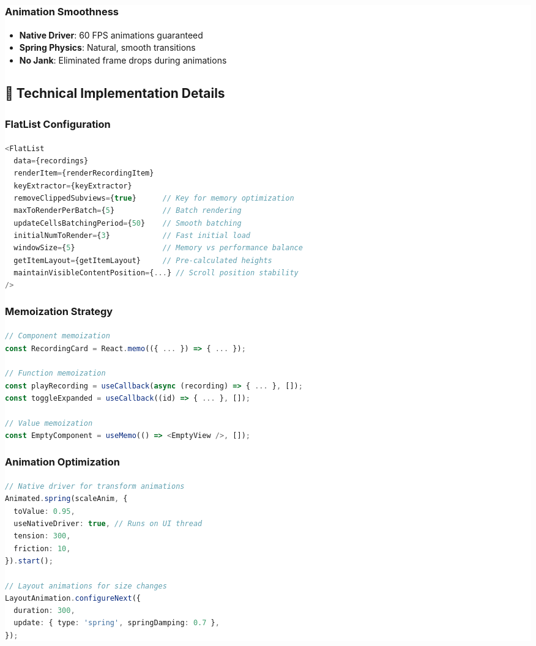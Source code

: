### **Animation Smoothness**

- **Native Driver**: 60 FPS animations guaranteed
- **Spring Physics**: Natural, smooth transitions
- **No Jank**: Eliminated frame drops during animations

## 🔧 **Technical Implementation Details**

### **FlatList Configuration**

```typescript
<FlatList
  data={recordings}
  renderItem={renderRecordingItem}
  keyExtractor={keyExtractor}
  removeClippedSubviews={true}      // Key for memory optimization
  maxToRenderPerBatch={5}           // Batch rendering
  updateCellsBatchingPeriod={50}    // Smooth batching
  initialNumToRender={3}            // Fast initial load
  windowSize={5}                    // Memory vs performance balance
  getItemLayout={getItemLayout}     // Pre-calculated heights
  maintainVisibleContentPosition={...} // Scroll position stability
/>
```

### **Memoization Strategy**

```typescript
// Component memoization
const RecordingCard = React.memo(({ ... }) => { ... });

// Function memoization
const playRecording = useCallback(async (recording) => { ... }, []);
const toggleExpanded = useCallback((id) => { ... }, []);

// Value memoization
const EmptyComponent = useMemo(() => <EmptyView />, []);
```

### **Animation Optimization**

```typescript
// Native driver for transform animations
Animated.spring(scaleAnim, {
  toValue: 0.95,
  useNativeDriver: true, // Runs on UI thread
  tension: 300,
  friction: 10,
}).start();

// Layout animations for size changes
LayoutAnimation.configureNext({
  duration: 300,
  update: { type: 'spring', springDamping: 0.7 },
});
```
